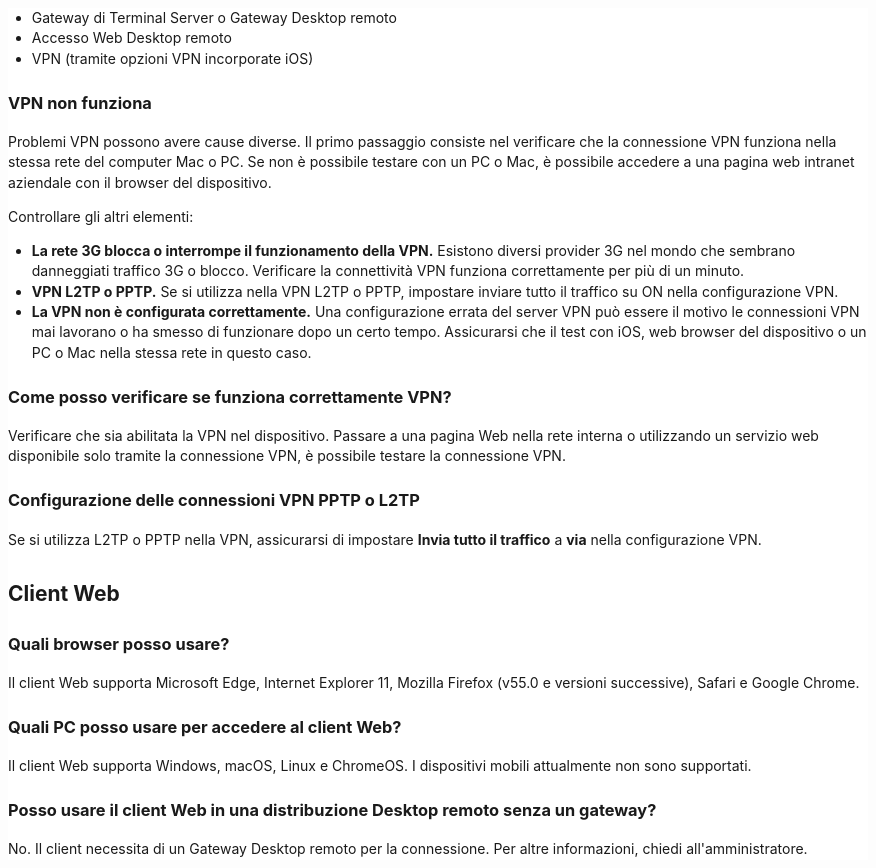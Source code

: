 - Gateway di Terminal Server o Gateway Desktop remoto
- Accesso Web Desktop remoto
- VPN (tramite opzioni VPN incorporate iOS)

### <a name="vpn-doesnt-work"></a>VPN non funziona

Problemi VPN possono avere cause diverse. Il primo passaggio consiste nel verificare che la connessione VPN funziona nella stessa rete del computer Mac o PC. Se non è possibile testare con un PC o Mac, è possibile accedere a una pagina web intranet aziendale con il browser del dispositivo.

Controllare gli altri elementi:
- **La rete 3G blocca o interrompe il funzionamento della VPN.** Esistono diversi provider 3G nel mondo che sembrano danneggiati traffico 3G o blocco. Verificare la connettività VPN funziona correttamente per più di un minuto.
- **VPN L2TP o PPTP.** Se si utilizza nella VPN L2TP o PPTP, impostare inviare tutto il traffico su ON nella configurazione VPN.
- **La VPN non è configurata correttamente.** Una configurazione errata del server VPN può essere il motivo le connessioni VPN mai lavorano o ha smesso di funzionare dopo un certo tempo. Assicurarsi che il test con iOS, web browser del dispositivo o un PC o Mac nella stessa rete in questo caso.

### <a name="how-can-i-test-if-vpn-is-working-properly"></a>Come posso verificare se funziona correttamente VPN?

Verificare che sia abilitata la VPN nel dispositivo. Passare a una pagina Web nella rete interna o utilizzando un servizio web disponibile solo tramite la connessione VPN, è possibile testare la connessione VPN.

### <a name="how-do-i-configure-l2tp-or-pptp-vpn-connections"></a>Configurazione delle connessioni VPN PPTP o L2TP

Se si utilizza L2TP o PPTP nella VPN, assicurarsi di impostare **Invia tutto il traffico** a **via** nella configurazione VPN.

## <a name="web-client"></a>Client Web

### <a name="which-browsers-can-i-use"></a>Quali browser posso usare?

Il client Web supporta Microsoft Edge, Internet Explorer 11, Mozilla Firefox (v55.0 e versioni successive), Safari e Google Chrome.

### <a name="what-pcs-can-i-use-to-access-the-web-client"></a>Quali PC posso usare per accedere al client Web?

Il client Web supporta Windows, macOS, Linux e ChromeOS. I dispositivi mobili attualmente non sono supportati.

### <a name="can-i-use-the-web-client-in-a-remote-desktop-deployment-without-a-gateway"></a>Posso usare il client Web in una distribuzione Desktop remoto senza un gateway?

No. Il client necessita di un Gateway Desktop remoto per la connessione. Per altre informazioni, chiedi all'amministratore.
